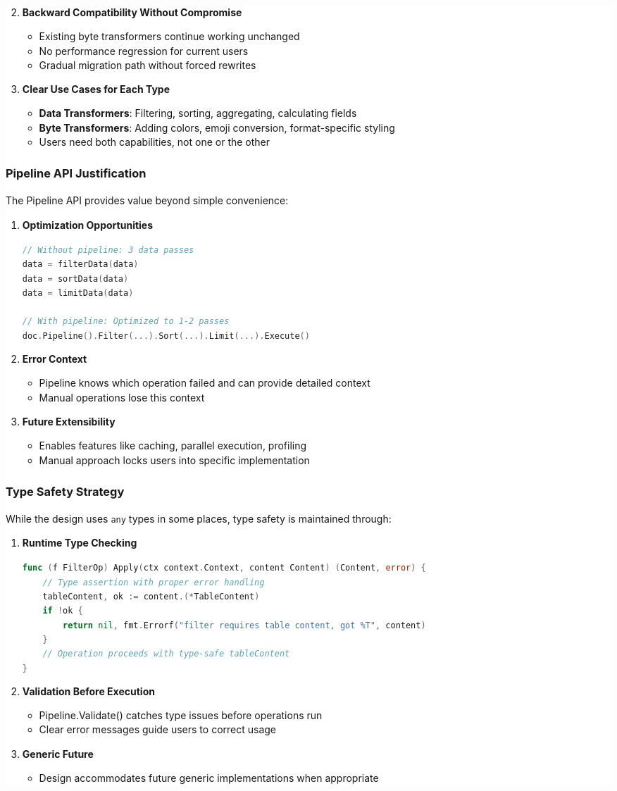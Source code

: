 2. **Backward Compatibility Without Compromise**
   - Existing byte transformers continue working unchanged
   - No performance regression for current users
   - Gradual migration path without forced rewrites

3. **Clear Use Cases for Each Type**
   - **Data Transformers**: Filtering, sorting, aggregating, calculating fields
   - **Byte Transformers**: Adding colors, emoji conversion, format-specific styling
   - Users need both capabilities, not one or the other

### Pipeline API Justification

The Pipeline API provides value beyond simple convenience:

1. **Optimization Opportunities**
   ```go
   // Without pipeline: 3 data passes
   data = filterData(data)
   data = sortData(data)  
   data = limitData(data)
   
   // With pipeline: Optimized to 1-2 passes
   doc.Pipeline().Filter(...).Sort(...).Limit(...).Execute()
   ```

2. **Error Context**
   - Pipeline knows which operation failed and can provide detailed context
   - Manual operations lose this context

3. **Future Extensibility**
   - Enables features like caching, parallel execution, profiling
   - Manual approach locks users into specific implementation

### Type Safety Strategy

While the design uses `any` types in some places, type safety is maintained through:

1. **Runtime Type Checking**
   ```go
   func (f FilterOp) Apply(ctx context.Context, content Content) (Content, error) {
       // Type assertion with proper error handling
       tableContent, ok := content.(*TableContent)
       if !ok {
           return nil, fmt.Errorf("filter requires table content, got %T", content)
       }
       // Operation proceeds with type-safe tableContent
   }
   ```

2. **Validation Before Execution**
   - Pipeline.Validate() catches type issues before operations run
   - Clear error messages guide users to correct usage

3. **Generic Future**
   - Design accommodates future generic implementations when appropriate
